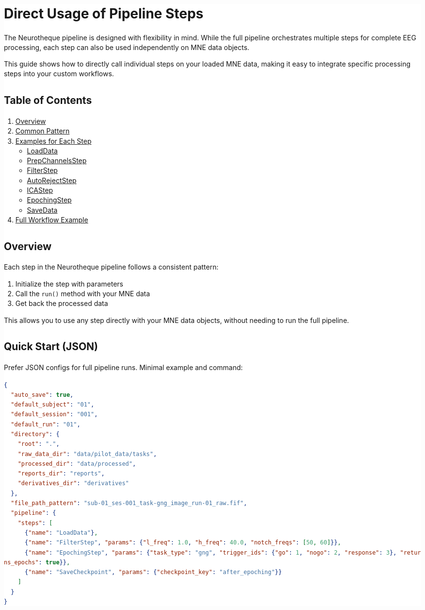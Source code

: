 # Direct Usage of Pipeline Steps

The Neurotheque pipeline is designed with flexibility in mind. While the full pipeline orchestrates multiple steps for complete EEG processing, each step can also be used independently on MNE data objects.

This guide shows how to directly call individual steps on your loaded MNE data, making it easy to integrate specific processing steps into your custom workflows.

## Table of Contents

1. [Overview](#overview)
2. [Common Pattern](#common-pattern)
3. [Examples for Each Step](#examples-for-each-step)
   - [LoadData](#loaddata)
   - [PrepChannelsStep](#prepchannelsstep)
   - [FilterStep](#filterstep)
   - [AutoRejectStep](#autorejectstep)
   - [ICAStep](#icastep)
   - [EpochingStep](#epochingstep)
   - [SaveData](#savedata)
4. [Full Workflow Example](#full-workflow-example)

## Overview

Each step in the Neurotheque pipeline follows a consistent pattern:

1. Initialize the step with parameters
2. Call the `run()` method with your MNE data
3. Get back the processed data

This allows you to use any step directly with your MNE data objects, without needing to run the full pipeline.

## Quick Start (JSON)

Prefer JSON configs for full pipeline runs. Minimal example and command:

```json
{
  "auto_save": true,
  "default_subject": "01",
  "default_session": "001",
  "default_run": "01",
  "directory": {
    "root": ".",
    "raw_data_dir": "data/pilot_data/tasks",
    "processed_dir": "data/processed",
    "reports_dir": "reports",
    "derivatives_dir": "derivatives"
  },
  "file_path_pattern": "sub-01_ses-001_task-gng_image_run-01_raw.fif",
  "pipeline": {
    "steps": [
      {"name": "LoadData"},
      {"name": "FilterStep", "params": {"l_freq": 1.0, "h_freq": 40.0, "notch_freqs": [50, 60]}},
      {"name": "EpochingStep", "params": {"task_type": "gng", "trigger_ids": {"go": 1, "nogo": 2, "response": 3}, "returns_epochs": true}},
      {"name": "SaveCheckpoint", "params": {"checkpoint_key": "after_epoching"}}
    ]
  }
}
```
